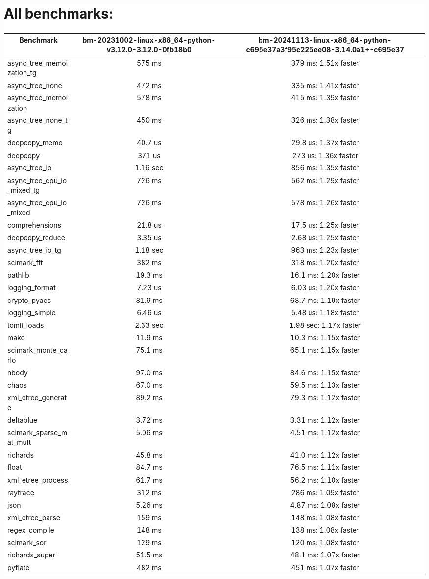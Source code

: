 All benchmarks:
===============

| Benchmark                  | bm-20231002-linux-x86_64-python-v3.12.0-3.12.0-0fb18b0 | bm-20241113-linux-x86_64-python-c695e37a3f95c225ee08-3.14.0a1+-c695e37 |
|----------------------------|:------------------------------------------------------:|:----------------------------------------------------------------------:|
| async_tree_memoization_tg  | 575 ms                                                 | 379 ms: 1.51x faster                                                   |
| async_tree_none            | 472 ms                                                 | 335 ms: 1.41x faster                                                   |
| async_tree_memoization     | 578 ms                                                 | 415 ms: 1.39x faster                                                   |
| async_tree_none_tg         | 450 ms                                                 | 326 ms: 1.38x faster                                                   |
| deepcopy_memo              | 40.7 us                                                | 29.8 us: 1.37x faster                                                  |
| deepcopy                   | 371 us                                                 | 273 us: 1.36x faster                                                   |
| async_tree_io              | 1.16 sec                                               | 856 ms: 1.35x faster                                                   |
| async_tree_cpu_io_mixed_tg | 726 ms                                                 | 562 ms: 1.29x faster                                                   |
| async_tree_cpu_io_mixed    | 726 ms                                                 | 578 ms: 1.26x faster                                                   |
| comprehensions             | 21.8 us                                                | 17.5 us: 1.25x faster                                                  |
| deepcopy_reduce            | 3.35 us                                                | 2.68 us: 1.25x faster                                                  |
| async_tree_io_tg           | 1.18 sec                                               | 963 ms: 1.23x faster                                                   |
| scimark_fft                | 382 ms                                                 | 318 ms: 1.20x faster                                                   |
| pathlib                    | 19.3 ms                                                | 16.1 ms: 1.20x faster                                                  |
| logging_format             | 7.23 us                                                | 6.03 us: 1.20x faster                                                  |
| crypto_pyaes               | 81.9 ms                                                | 68.7 ms: 1.19x faster                                                  |
| logging_simple             | 6.46 us                                                | 5.48 us: 1.18x faster                                                  |
| tomli_loads                | 2.33 sec                                               | 1.98 sec: 1.17x faster                                                 |
| mako                       | 11.9 ms                                                | 10.3 ms: 1.15x faster                                                  |
| scimark_monte_carlo        | 75.1 ms                                                | 65.1 ms: 1.15x faster                                                  |
| nbody                      | 97.0 ms                                                | 84.6 ms: 1.15x faster                                                  |
| chaos                      | 67.0 ms                                                | 59.5 ms: 1.13x faster                                                  |
| xml_etree_generate         | 89.2 ms                                                | 79.3 ms: 1.12x faster                                                  |
| deltablue                  | 3.72 ms                                                | 3.31 ms: 1.12x faster                                                  |
| scimark_sparse_mat_mult    | 5.06 ms                                                | 4.51 ms: 1.12x faster                                                  |
| richards                   | 45.8 ms                                                | 41.0 ms: 1.12x faster                                                  |
| float                      | 84.7 ms                                                | 76.5 ms: 1.11x faster                                                  |
| xml_etree_process          | 61.7 ms                                                | 56.2 ms: 1.10x faster                                                  |
| raytrace                   | 312 ms                                                 | 286 ms: 1.09x faster                                                   |
| json                       | 5.26 ms                                                | 4.87 ms: 1.08x faster                                                  |
| xml_etree_parse            | 159 ms                                                 | 148 ms: 1.08x faster                                                   |
| regex_compile              | 148 ms                                                 | 138 ms: 1.08x faster                                                   |
| scimark_sor                | 129 ms                                                 | 120 ms: 1.08x faster                                                   |
| richards_super             | 51.5 ms                                                | 48.1 ms: 1.07x faster                                                  |
| pyflate                    | 482 ms                                                 | 451 ms: 1.07x faster                                                   |